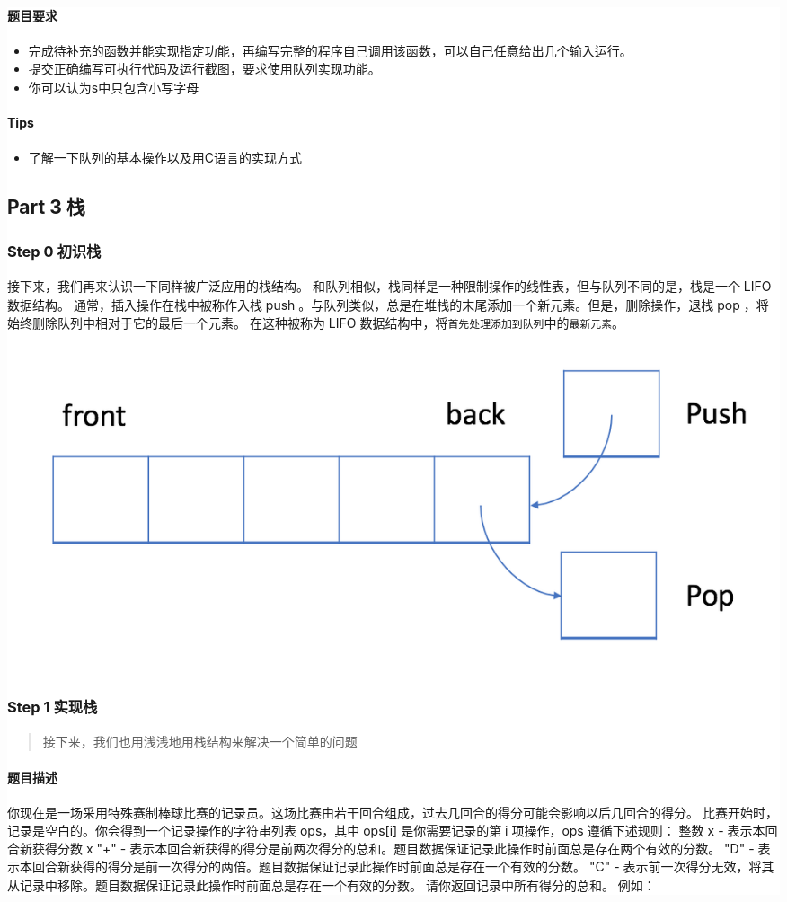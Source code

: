 #### 题目要求

-  完成待补充的函数并能实现指定功能，再编写完整的程序自己调用该函数，可以自己任意给出几个输入运行。 
-  提交正确编写可执行代码及运行截图，要求使用队列实现功能。 
-  你可以认为s中只包含小写字母 

#### Tips

- 了解一下队列的基本操作以及用C语言的实现方式

## Part 3 栈
### Step 0 初识栈
接下来，我们再来认识一下同样被广泛应用的栈结构。
和队列相似，栈同样是一种限制操作的线性表，但与队列不同的是，栈是一个 LIFO 数据结构。
通常，插入操作在栈中被称作入栈 push 。与队列类似，总是在堆栈的末尾添加一个新元素。但是，删除操作，退栈 pop ，将始终删除队列中相对于它的最后一个元素。
在这种被称为 LIFO 数据结构中，将`首先处理添加到队列`中的`最新元素`。
![](image/d7816be5-b718-46ed-b46d-09ad873c4477.png)

### Step 1 实现栈

> 接下来，我们也用浅浅地用栈结构来解决一个简单的问题

#### 题目描述
你现在是一场采用特殊赛制棒球比赛的记录员。这场比赛由若干回合组成，过去几回合的得分可能会影响以后几回合的得分。
比赛开始时，记录是空白的。你会得到一个记录操作的字符串列表 ops，其中 ops[i] 是你需要记录的第 i 项操作，ops 遵循下述规则：
整数 x - 表示本回合新获得分数 x
"+" - 表示本回合新获得的得分是前两次得分的总和。题目数据保证记录此操作时前面总是存在两个有效的分数。
"D" - 表示本回合新获得的得分是前一次得分的两倍。题目数据保证记录此操作时前面总是存在一个有效的分数。
"C" - 表示前一次得分无效，将其从记录中移除。题目数据保证记录此操作时前面总是存在一个有效的分数。
请你返回记录中所有得分的总和。
例如：
